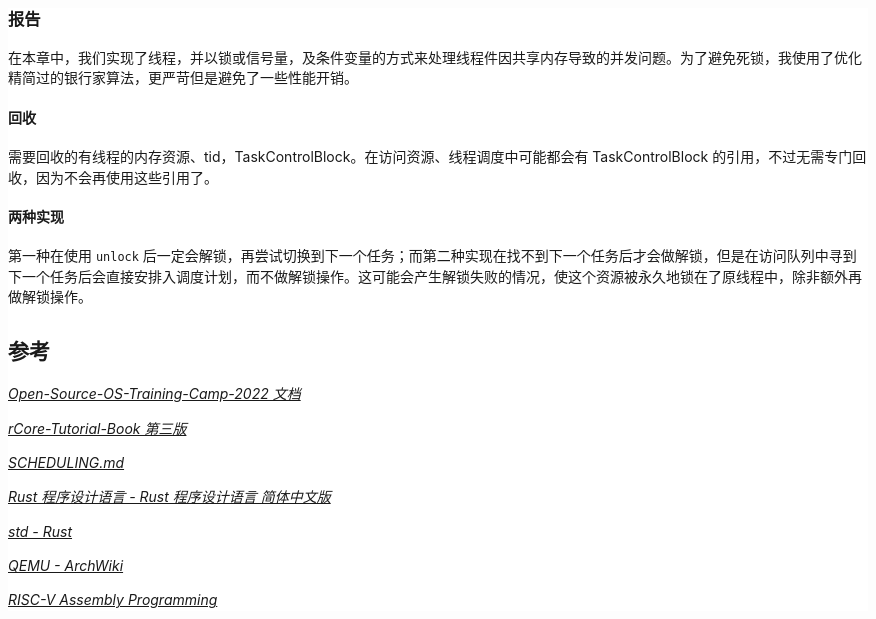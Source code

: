 ### 报告

在本章中，我们实现了线程，并以锁或信号量，及条件变量的方式来处理线程件因共享内存导致的并发问题。为了避免死锁，我使用了优化精简过的银行家算法，更严苛但是避免了一些性能开销。

#### 回收

需要回收的有线程的内存资源、tid，TaskControlBlock。在访问资源、线程调度中可能都会有 TaskControlBlock 的引用，不过无需专门回收，因为不会再使用这些引用了。

#### 两种实现

第一种在使用 `unlock` 后一定会解锁，再尝试切换到下一个任务；而第二种实现在找不到下一个任务后才会做解锁，但是在访问队列中寻到下一个任务后会直接安排入调度计划，而不做解锁操作。这可能会产生解锁失败的情况，使这个资源被永久地锁在了原线程中，除非额外再做解锁操作。

## 参考

[*Open-Source-OS-Training-Camp-2022 文档*](https://learningos.github.io/rust-based-os-comp2022/index.html)

[*rCore-Tutorial-Book 第三版*](https://rcore-os.github.io/rCore-Tutorial-Book-v3/index.html)

[*SCHEDULING.md*](https://github.com/LearningOS/rust-based-os-comp2022/blob/main/scheduling.md)

[*Rust 程序设计语言 - Rust 程序设计语言 简体中文版*](https://kaisery.github.io/trpl-zh-cn/title-page.html)

[*std - Rust*](https://doc.rust-lang.org/std/index.html)

[*QEMU - ArchWiki*](https://wiki.archlinux.org/title/QEMU)

[*RISC-V Assembly Programming*](https://riscv-programming.org/index.html)
